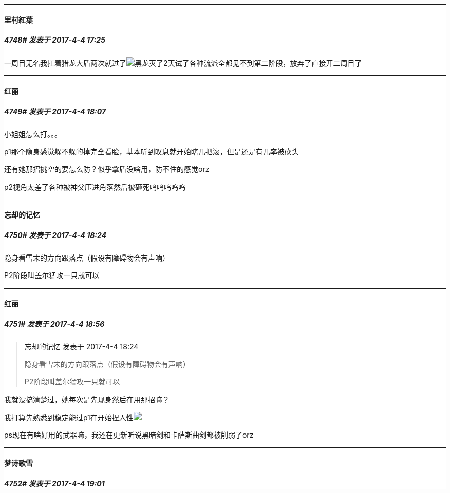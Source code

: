 
-----

####  里村紅葉  
##### 4748#       发表于 2017-4-4 17:25


一周目无名我扛着猎龙大盾两次就过了<img src="https://static.saraba1st.com/image/smiley/face/149.gif" referrerpolicy="no-referrer">黑龙灭了2天试了各种流派全都见不到第二阶段，放弃了直接开二周目了


-----

####  红丽  
##### 4749#       发表于 2017-4-4 18:07


小姐姐怎么打。。。

p1那个隐身感觉躲不躲的掉完全看脸，基本听到叹息就开始瞎几把滚，但是还是有几率被砍头

还有她那招挑空的要怎么防？似乎拿盾没啥用，防不住的感觉orz

p2视角太差了各种被神父压进角落然后被砸死呜呜呜呜呜


-----

####  忘却的记忆  
##### 4750#       发表于 2017-4-4 18:24


隐身看雪末的方向跟落点（假设有障碍物会有声响）


P2阶段叫盖尔猛攻一只就可以


-----

####  红丽  
##### 4751#       发表于 2017-4-4 18:56


<blockquote><a href="httphttps://bbs.saraba1st.com/2b/forum.php?mod=redirect&amp;goto=findpost&amp;pid=35582046&amp;ptid=1225930" target="_blank">忘却的记忆 发表于 2017-4-4 18:24</a>

隐身看雪末的方向跟落点（假设有障碍物会有声响）


P2阶段叫盖尔猛攻一只就可以</blockquote>
我就没搞清楚过，她每次是先现身然后在用那招嘛？

我打算先熟悉到稳定能过p1在开始捏人性<img src="https://static.saraba1st.com/image/smiley/normal/122.gif" referrerpolicy="no-referrer">

ps现在有啥好用的武器嘛，我还在更新听说黑暗剑和卡萨斯曲剑都被削弱了orz


-----

####  梦诗歌雪  
##### 4752#       发表于 2017-4-4 19:01
